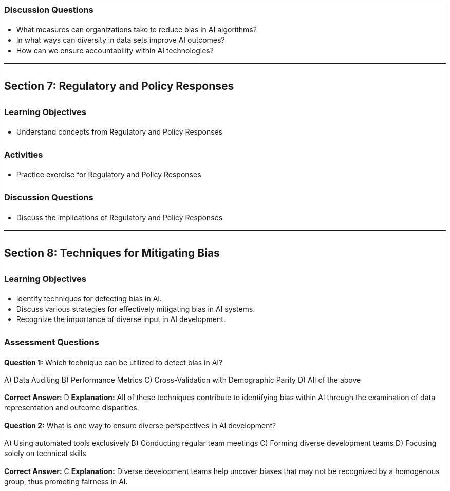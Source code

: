 ### Discussion Questions
- What measures can organizations take to reduce bias in AI algorithms?
- In what ways can diversity in data sets improve AI outcomes?
- How can we ensure accountability within AI technologies?

---

## Section 7: Regulatory and Policy Responses

### Learning Objectives
- Understand concepts from Regulatory and Policy Responses

### Activities
- Practice exercise for Regulatory and Policy Responses

### Discussion Questions
- Discuss the implications of Regulatory and Policy Responses

---

## Section 8: Techniques for Mitigating Bias

### Learning Objectives
- Identify techniques for detecting bias in AI.
- Discuss various strategies for effectively mitigating bias in AI systems.
- Recognize the importance of diverse input in AI development.

### Assessment Questions

**Question 1:** Which technique can be utilized to detect bias in AI?

  A) Data Auditing
  B) Performance Metrics
  C) Cross-Validation with Demographic Parity
  D) All of the above

**Correct Answer:** D
**Explanation:** All of these techniques contribute to identifying bias within AI through the examination of data representation and outcome disparities.

**Question 2:** What is one way to ensure diverse perspectives in AI development?

  A) Using automated tools exclusively
  B) Conducting regular team meetings
  C) Forming diverse development teams
  D) Focusing solely on technical skills

**Correct Answer:** C
**Explanation:** Diverse development teams help uncover biases that may not be recognized by a homogenous group, thus promoting fairness in AI.

